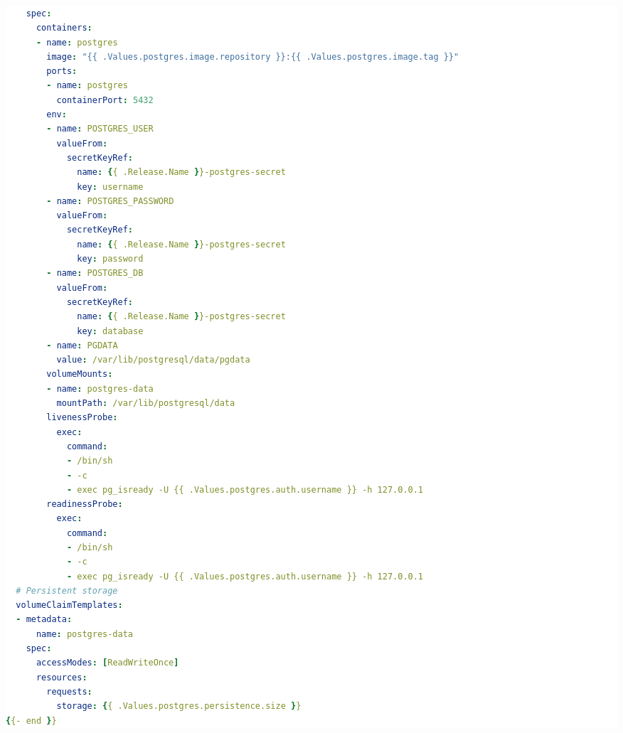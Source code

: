 ```yaml
    spec:
      containers:
      - name: postgres
        image: "{{ .Values.postgres.image.repository }}:{{ .Values.postgres.image.tag }}"
        ports:
        - name: postgres
          containerPort: 5432
        env:
        - name: POSTGRES_USER
          valueFrom:
            secretKeyRef:
              name: {{ .Release.Name }}-postgres-secret
              key: username
        - name: POSTGRES_PASSWORD
          valueFrom:
            secretKeyRef:
              name: {{ .Release.Name }}-postgres-secret
              key: password
        - name: POSTGRES_DB
          valueFrom:
            secretKeyRef:
              name: {{ .Release.Name }}-postgres-secret
              key: database
        - name: PGDATA
          value: /var/lib/postgresql/data/pgdata
        volumeMounts:
        - name: postgres-data
          mountPath: /var/lib/postgresql/data
        livenessProbe:
          exec:
            command:
            - /bin/sh
            - -c
            - exec pg_isready -U {{ .Values.postgres.auth.username }} -h 127.0.0.1
        readinessProbe:
          exec:
            command:
            - /bin/sh
            - -c
            - exec pg_isready -U {{ .Values.postgres.auth.username }} -h 127.0.0.1
  # Persistent storage
  volumeClaimTemplates:
  - metadata:
      name: postgres-data
    spec:
      accessModes: [ReadWriteOnce]
      resources:
        requests:
          storage: {{ .Values.postgres.persistence.size }}
{{- end }}
```
